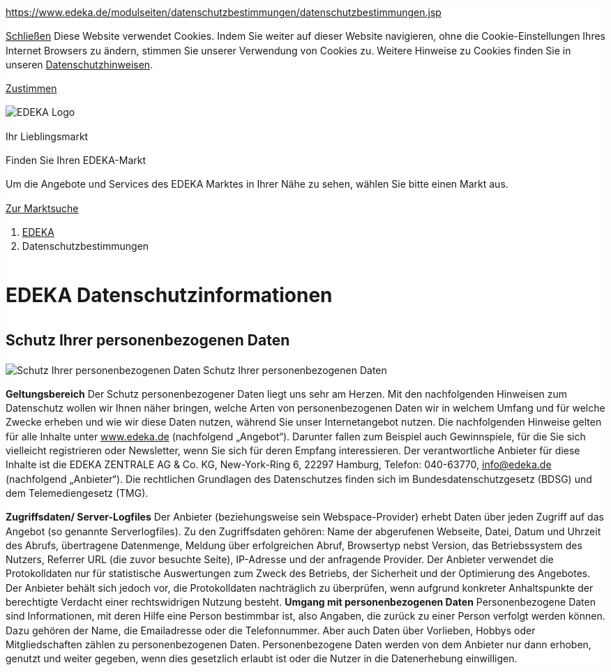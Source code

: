 https://www.edeka.de/modulseiten/datenschutzbestimmungen/datenschutzbestimmungen.jsp

<a href="" id="cookie-close">Schließen</a>
Diese Website verwendet Cookies. Indem Sie weiter auf dieser Website navigieren, ohne die Cookie-Einstellungen Ihres Internet Browsers zu ändern, stimmen Sie unserer Verwendung von Cookies zu. Weitere Hinweise zu Cookies finden Sie in unseren [Datenschutzhinweisen](datenschutzbestimmungen.jsp).

<a href="" id="cookie-agree">Zustimmen<br />
</a>

<img src="/media/03_design/img/intern/edeka_logo_2.png" alt="EDEKA Logo" id="headerPrintLogo2" class="onlyprint" />

Ihr Lieblingsmarkt

Finden Sie Ihren EDEKA-Markt

Um die Angebote und Services des EDEKA Marktes in Ihrer Nähe zu sehen, wählen Sie bitte einen Markt aus.

<a href="/marktsuche.jsp" class="action-link">Zur Marktsuche</a>

1.  [<span itemprop="name">EDEKA</span>](../../homepage.jsp)
2.  <span itemprop="name">Datenschutzbestimmungen</span>

EDEKA Datenschutzinformationen
==============================

Schutz Ihrer personenbezogenen Daten
------------------------------------

![Schutz Ihrer personenbezogenen Daten ](../../media/edeka-zentrale/modulseiten/edeka-bild-edeka-zentrale_226x170.jpg "Schutz Ihrer personenbezogenen Daten ")
Schutz Ihrer personenbezogenen Daten

**Geltungsbereich**
Der Schutz personenbezogener Daten liegt uns sehr am Herzen. Mit den nachfolgenden Hinweisen zum Datenschutz wollen wir Ihnen näher bringen, welche Arten von personenbezogenen Daten wir in welchem Umfang und für welche Zwecke erheben und wie wir diese Daten nutzen, während Sie unser Internetangebot nutzen.
Die nachfolgenden Hinweise gelten für alle Inhalte unter www.edeka.de (nachfolgend „Angebot“). Darunter fallen zum Beispiel auch Gewinnspiele, für die Sie sich vielleicht registrieren oder Newsletter, wenn Sie sich für deren Empfang interessieren.
Der verantwortliche Anbieter für diese Inhalte ist die EDEKA ZENTRALE AG & Co. KG, New-York-Ring 6, 22297 Hamburg, Telefon: 040-63770, info@edeka.de (nachfolgend „Anbieter“).
Die rechtlichen Grundlagen des Datenschutzes finden sich im Bundesdatenschutzgesetz (BDSG) und dem Telemediengesetz (TMG).

**Zugriffsdaten/ Server-Logfiles**
Der Anbieter (beziehungsweise sein Webspace-Provider) erhebt Daten über jeden Zugriff auf das Angebot (so genannte Serverlogfiles). Zu den Zugriffsdaten gehören:
Name der abgerufenen Webseite, Datei, Datum und Uhrzeit des Abrufs, übertragene Datenmenge, Meldung über erfolgreichen Abruf, Browsertyp nebst Version, das Betriebssystem des Nutzers, Referrer URL (die zuvor besuchte Seite), IP-Adresse und der anfragende Provider.
Der Anbieter verwendet die Protokolldaten nur für statistische Auswertungen zum Zweck des Betriebs, der Sicherheit und der Optimierung des Angebotes. Der Anbieter behält sich jedoch vor, die Protokolldaten nachträglich zu überprüfen, wenn aufgrund konkreter Anhaltspunkte der berechtigte Verdacht einer rechtswidrigen Nutzung besteht.
**Umgang mit personenbezogenen Daten**
Personenbezogene Daten sind Informationen, mit deren Hilfe eine Person bestimmbar ist, also Angaben, die zurück zu einer Person verfolgt werden können. Dazu gehören der Name, die Emailadresse oder die Telefonnummer. Aber auch Daten über Vorlieben, Hobbys oder Mitgliedschaften zählen zu personenbezogenen Daten.
Personenbezogene Daten werden von dem Anbieter nur dann erhoben, genutzt und weiter gegeben, wenn dies gesetzlich erlaubt ist oder die Nutzer in die Datenerhebung einwilligen.
